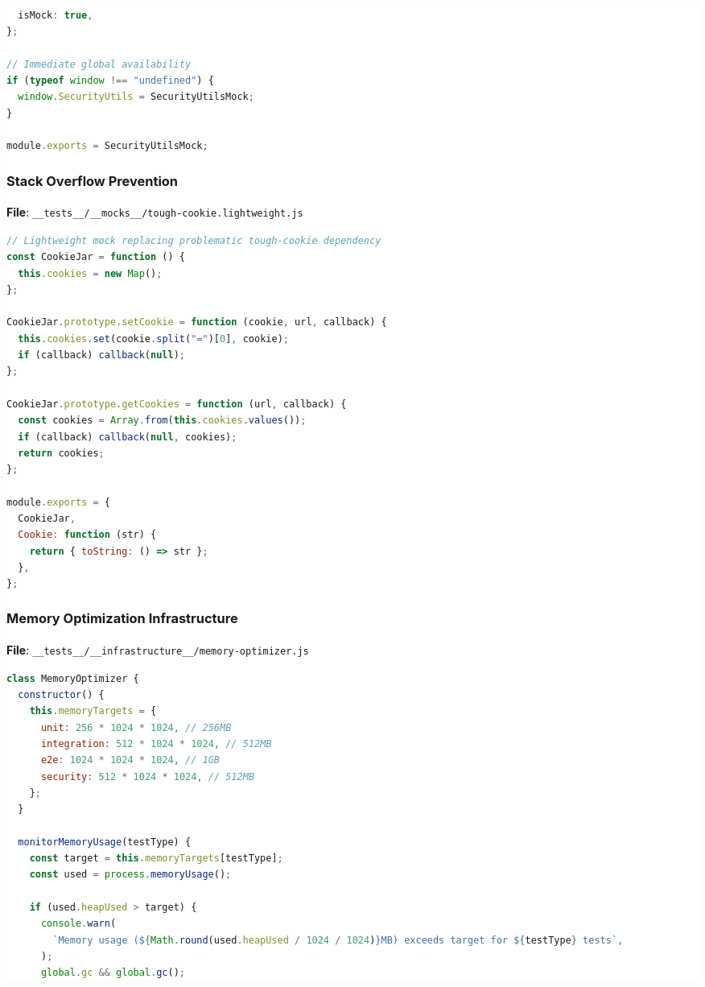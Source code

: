 ```javascript
  isMock: true,
};

// Immediate global availability
if (typeof window !== "undefined") {
  window.SecurityUtils = SecurityUtilsMock;
}

module.exports = SecurityUtilsMock;
```

### Stack Overflow Prevention

**File**: `__tests__/__mocks__/tough-cookie.lightweight.js`

```javascript
// Lightweight mock replacing problematic tough-cookie dependency
const CookieJar = function () {
  this.cookies = new Map();
};

CookieJar.prototype.setCookie = function (cookie, url, callback) {
  this.cookies.set(cookie.split("=")[0], cookie);
  if (callback) callback(null);
};

CookieJar.prototype.getCookies = function (url, callback) {
  const cookies = Array.from(this.cookies.values());
  if (callback) callback(null, cookies);
  return cookies;
};

module.exports = {
  CookieJar,
  Cookie: function (str) {
    return { toString: () => str };
  },
};
```

### Memory Optimization Infrastructure

**File**: `__tests__/__infrastructure__/memory-optimizer.js`

```javascript
class MemoryOptimizer {
  constructor() {
    this.memoryTargets = {
      unit: 256 * 1024 * 1024, // 256MB
      integration: 512 * 1024 * 1024, // 512MB
      e2e: 1024 * 1024 * 1024, // 1GB
      security: 512 * 1024 * 1024, // 512MB
    };
  }

  monitorMemoryUsage(testType) {
    const target = this.memoryTargets[testType];
    const used = process.memoryUsage();

    if (used.heapUsed > target) {
      console.warn(
        `Memory usage (${Math.round(used.heapUsed / 1024 / 1024)}MB) exceeds target for ${testType} tests`,
      );
      global.gc && global.gc();
```